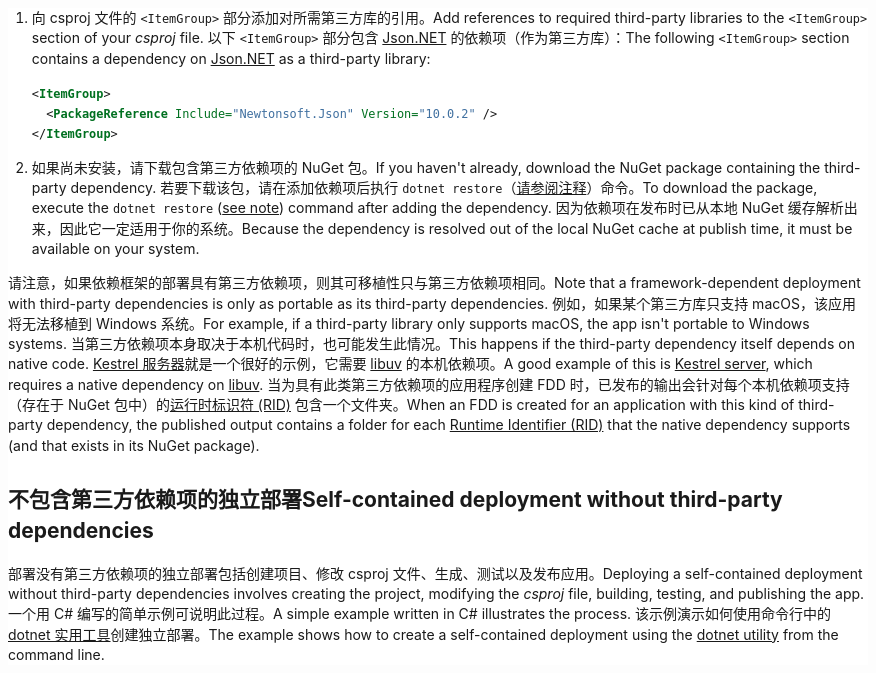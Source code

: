 1. <span data-ttu-id="4bea3-144">向 csproj 文件的 `<ItemGroup>` 部分添加对所需第三方库的引用。</span><span class="sxs-lookup"><span data-stu-id="4bea3-144">Add references to required third-party libraries to the `<ItemGroup>` section of your *csproj* file.</span></span> <span data-ttu-id="4bea3-145">以下 `<ItemGroup>` 部分包含 [Json.NET](http://www.newtonsoft.com/json) 的依赖项（作为第三方库）：</span><span class="sxs-lookup"><span data-stu-id="4bea3-145">The following `<ItemGroup>` section contains a dependency on [Json.NET](http://www.newtonsoft.com/json) as a third-party library:</span></span>

      ```xml
      <ItemGroup>
        <PackageReference Include="Newtonsoft.Json" Version="10.0.2" />
      </ItemGroup>
      ```

1. <span data-ttu-id="4bea3-146">如果尚未安装，请下载包含第三方依赖项的 NuGet 包。</span><span class="sxs-lookup"><span data-stu-id="4bea3-146">If you haven't already, download the NuGet package containing the third-party dependency.</span></span> <span data-ttu-id="4bea3-147">若要下载该包，请在添加依赖项后执行 `dotnet restore`（[请参阅注释](#dotnet-restore-note)）命令。</span><span class="sxs-lookup"><span data-stu-id="4bea3-147">To download the package, execute the `dotnet restore` ([see note](#dotnet-restore-note)) command after adding the dependency.</span></span> <span data-ttu-id="4bea3-148">因为依赖项在发布时已从本地 NuGet 缓存解析出来，因此它一定适用于你的系统。</span><span class="sxs-lookup"><span data-stu-id="4bea3-148">Because the dependency is resolved out of the local NuGet cache at publish time, it must be available on your system.</span></span>

<span data-ttu-id="4bea3-149">请注意，如果依赖框架的部署具有第三方依赖项，则其可移植性只与第三方依赖项相同。</span><span class="sxs-lookup"><span data-stu-id="4bea3-149">Note that a framework-dependent deployment with third-party dependencies is only as portable as its third-party dependencies.</span></span> <span data-ttu-id="4bea3-150">例如，如果某个第三方库只支持 macOS，该应用将无法移植到 Windows 系统。</span><span class="sxs-lookup"><span data-stu-id="4bea3-150">For example, if a third-party library only supports macOS, the app isn't portable to Windows systems.</span></span> <span data-ttu-id="4bea3-151">当第三方依赖项本身取决于本机代码时，也可能发生此情况。</span><span class="sxs-lookup"><span data-stu-id="4bea3-151">This happens if the third-party dependency itself depends on native code.</span></span> <span data-ttu-id="4bea3-152">[Kestrel 服务器](/aspnet/core/fundamentals/servers/kestrel)就是一个很好的示例，它需要 [libuv](https://github.com/libuv/libuv) 的本机依赖项。</span><span class="sxs-lookup"><span data-stu-id="4bea3-152">A good example of this is [Kestrel server](/aspnet/core/fundamentals/servers/kestrel), which requires a native dependency on [libuv](https://github.com/libuv/libuv).</span></span> <span data-ttu-id="4bea3-153">当为具有此类第三方依赖项的应用程序创建 FDD 时，已发布的输出会针对每个本机依赖项支持（存在于 NuGet 包中）的[运行时标识符 (RID)](../rid-catalog.md) 包含一个文件夹。</span><span class="sxs-lookup"><span data-stu-id="4bea3-153">When an FDD is created for an application with this kind of third-party dependency, the published output contains a folder for each [Runtime Identifier (RID)](../rid-catalog.md) that the native dependency supports (and that exists in its NuGet package).</span></span>

## <a name="simpleSelf"></a><span data-ttu-id="4bea3-154">不包含第三方依赖项的独立部署</span><span class="sxs-lookup"><span data-stu-id="4bea3-154">Self-contained deployment without third-party dependencies</span></span>

<span data-ttu-id="4bea3-155">部署没有第三方依赖项的独立部署包括创建项目、修改 csproj 文件、生成、测试以及发布应用。</span><span class="sxs-lookup"><span data-stu-id="4bea3-155">Deploying a self-contained deployment without third-party dependencies involves creating the project, modifying the *csproj* file, building, testing, and publishing the app.</span></span> <span data-ttu-id="4bea3-156">一个用 C# 编写的简单示例可说明此过程。</span><span class="sxs-lookup"><span data-stu-id="4bea3-156">A simple example written in C# illustrates the process.</span></span> <span data-ttu-id="4bea3-157">该示例演示如何使用命令行中的 [dotnet 实用工具](../tools/dotnet.md)创建独立部署。</span><span class="sxs-lookup"><span data-stu-id="4bea3-157">The example shows how to create a self-contained deployment using the [dotnet utility](../tools/dotnet.md) from the command line.</span></span>
